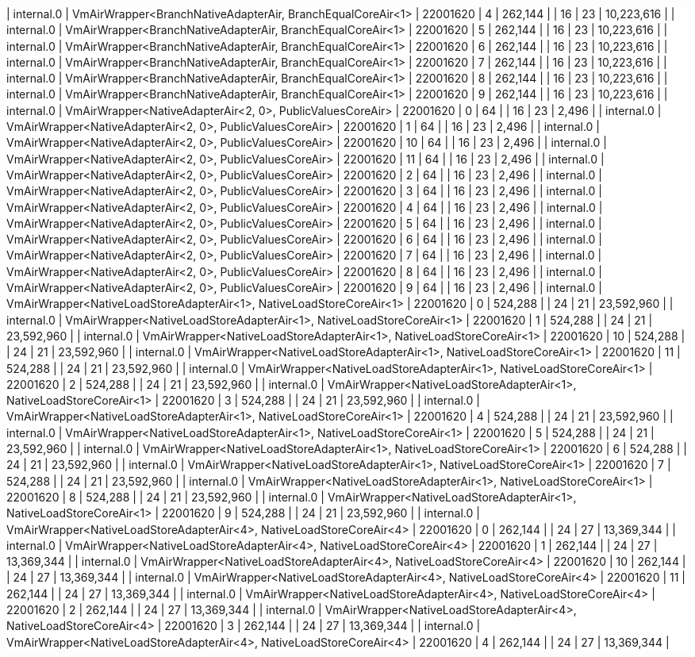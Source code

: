 | internal.0 | VmAirWrapper<BranchNativeAdapterAir, BranchEqualCoreAir<1> | 22001620 | 4 | 262,144 |  | 16 | 23 | 10,223,616 | 
| internal.0 | VmAirWrapper<BranchNativeAdapterAir, BranchEqualCoreAir<1> | 22001620 | 5 | 262,144 |  | 16 | 23 | 10,223,616 | 
| internal.0 | VmAirWrapper<BranchNativeAdapterAir, BranchEqualCoreAir<1> | 22001620 | 6 | 262,144 |  | 16 | 23 | 10,223,616 | 
| internal.0 | VmAirWrapper<BranchNativeAdapterAir, BranchEqualCoreAir<1> | 22001620 | 7 | 262,144 |  | 16 | 23 | 10,223,616 | 
| internal.0 | VmAirWrapper<BranchNativeAdapterAir, BranchEqualCoreAir<1> | 22001620 | 8 | 262,144 |  | 16 | 23 | 10,223,616 | 
| internal.0 | VmAirWrapper<BranchNativeAdapterAir, BranchEqualCoreAir<1> | 22001620 | 9 | 262,144 |  | 16 | 23 | 10,223,616 | 
| internal.0 | VmAirWrapper<NativeAdapterAir<2, 0>, PublicValuesCoreAir> | 22001620 | 0 | 64 |  | 16 | 23 | 2,496 | 
| internal.0 | VmAirWrapper<NativeAdapterAir<2, 0>, PublicValuesCoreAir> | 22001620 | 1 | 64 |  | 16 | 23 | 2,496 | 
| internal.0 | VmAirWrapper<NativeAdapterAir<2, 0>, PublicValuesCoreAir> | 22001620 | 10 | 64 |  | 16 | 23 | 2,496 | 
| internal.0 | VmAirWrapper<NativeAdapterAir<2, 0>, PublicValuesCoreAir> | 22001620 | 11 | 64 |  | 16 | 23 | 2,496 | 
| internal.0 | VmAirWrapper<NativeAdapterAir<2, 0>, PublicValuesCoreAir> | 22001620 | 2 | 64 |  | 16 | 23 | 2,496 | 
| internal.0 | VmAirWrapper<NativeAdapterAir<2, 0>, PublicValuesCoreAir> | 22001620 | 3 | 64 |  | 16 | 23 | 2,496 | 
| internal.0 | VmAirWrapper<NativeAdapterAir<2, 0>, PublicValuesCoreAir> | 22001620 | 4 | 64 |  | 16 | 23 | 2,496 | 
| internal.0 | VmAirWrapper<NativeAdapterAir<2, 0>, PublicValuesCoreAir> | 22001620 | 5 | 64 |  | 16 | 23 | 2,496 | 
| internal.0 | VmAirWrapper<NativeAdapterAir<2, 0>, PublicValuesCoreAir> | 22001620 | 6 | 64 |  | 16 | 23 | 2,496 | 
| internal.0 | VmAirWrapper<NativeAdapterAir<2, 0>, PublicValuesCoreAir> | 22001620 | 7 | 64 |  | 16 | 23 | 2,496 | 
| internal.0 | VmAirWrapper<NativeAdapterAir<2, 0>, PublicValuesCoreAir> | 22001620 | 8 | 64 |  | 16 | 23 | 2,496 | 
| internal.0 | VmAirWrapper<NativeAdapterAir<2, 0>, PublicValuesCoreAir> | 22001620 | 9 | 64 |  | 16 | 23 | 2,496 | 
| internal.0 | VmAirWrapper<NativeLoadStoreAdapterAir<1>, NativeLoadStoreCoreAir<1> | 22001620 | 0 | 524,288 |  | 24 | 21 | 23,592,960 | 
| internal.0 | VmAirWrapper<NativeLoadStoreAdapterAir<1>, NativeLoadStoreCoreAir<1> | 22001620 | 1 | 524,288 |  | 24 | 21 | 23,592,960 | 
| internal.0 | VmAirWrapper<NativeLoadStoreAdapterAir<1>, NativeLoadStoreCoreAir<1> | 22001620 | 10 | 524,288 |  | 24 | 21 | 23,592,960 | 
| internal.0 | VmAirWrapper<NativeLoadStoreAdapterAir<1>, NativeLoadStoreCoreAir<1> | 22001620 | 11 | 524,288 |  | 24 | 21 | 23,592,960 | 
| internal.0 | VmAirWrapper<NativeLoadStoreAdapterAir<1>, NativeLoadStoreCoreAir<1> | 22001620 | 2 | 524,288 |  | 24 | 21 | 23,592,960 | 
| internal.0 | VmAirWrapper<NativeLoadStoreAdapterAir<1>, NativeLoadStoreCoreAir<1> | 22001620 | 3 | 524,288 |  | 24 | 21 | 23,592,960 | 
| internal.0 | VmAirWrapper<NativeLoadStoreAdapterAir<1>, NativeLoadStoreCoreAir<1> | 22001620 | 4 | 524,288 |  | 24 | 21 | 23,592,960 | 
| internal.0 | VmAirWrapper<NativeLoadStoreAdapterAir<1>, NativeLoadStoreCoreAir<1> | 22001620 | 5 | 524,288 |  | 24 | 21 | 23,592,960 | 
| internal.0 | VmAirWrapper<NativeLoadStoreAdapterAir<1>, NativeLoadStoreCoreAir<1> | 22001620 | 6 | 524,288 |  | 24 | 21 | 23,592,960 | 
| internal.0 | VmAirWrapper<NativeLoadStoreAdapterAir<1>, NativeLoadStoreCoreAir<1> | 22001620 | 7 | 524,288 |  | 24 | 21 | 23,592,960 | 
| internal.0 | VmAirWrapper<NativeLoadStoreAdapterAir<1>, NativeLoadStoreCoreAir<1> | 22001620 | 8 | 524,288 |  | 24 | 21 | 23,592,960 | 
| internal.0 | VmAirWrapper<NativeLoadStoreAdapterAir<1>, NativeLoadStoreCoreAir<1> | 22001620 | 9 | 524,288 |  | 24 | 21 | 23,592,960 | 
| internal.0 | VmAirWrapper<NativeLoadStoreAdapterAir<4>, NativeLoadStoreCoreAir<4> | 22001620 | 0 | 262,144 |  | 24 | 27 | 13,369,344 | 
| internal.0 | VmAirWrapper<NativeLoadStoreAdapterAir<4>, NativeLoadStoreCoreAir<4> | 22001620 | 1 | 262,144 |  | 24 | 27 | 13,369,344 | 
| internal.0 | VmAirWrapper<NativeLoadStoreAdapterAir<4>, NativeLoadStoreCoreAir<4> | 22001620 | 10 | 262,144 |  | 24 | 27 | 13,369,344 | 
| internal.0 | VmAirWrapper<NativeLoadStoreAdapterAir<4>, NativeLoadStoreCoreAir<4> | 22001620 | 11 | 262,144 |  | 24 | 27 | 13,369,344 | 
| internal.0 | VmAirWrapper<NativeLoadStoreAdapterAir<4>, NativeLoadStoreCoreAir<4> | 22001620 | 2 | 262,144 |  | 24 | 27 | 13,369,344 | 
| internal.0 | VmAirWrapper<NativeLoadStoreAdapterAir<4>, NativeLoadStoreCoreAir<4> | 22001620 | 3 | 262,144 |  | 24 | 27 | 13,369,344 | 
| internal.0 | VmAirWrapper<NativeLoadStoreAdapterAir<4>, NativeLoadStoreCoreAir<4> | 22001620 | 4 | 262,144 |  | 24 | 27 | 13,369,344 | 